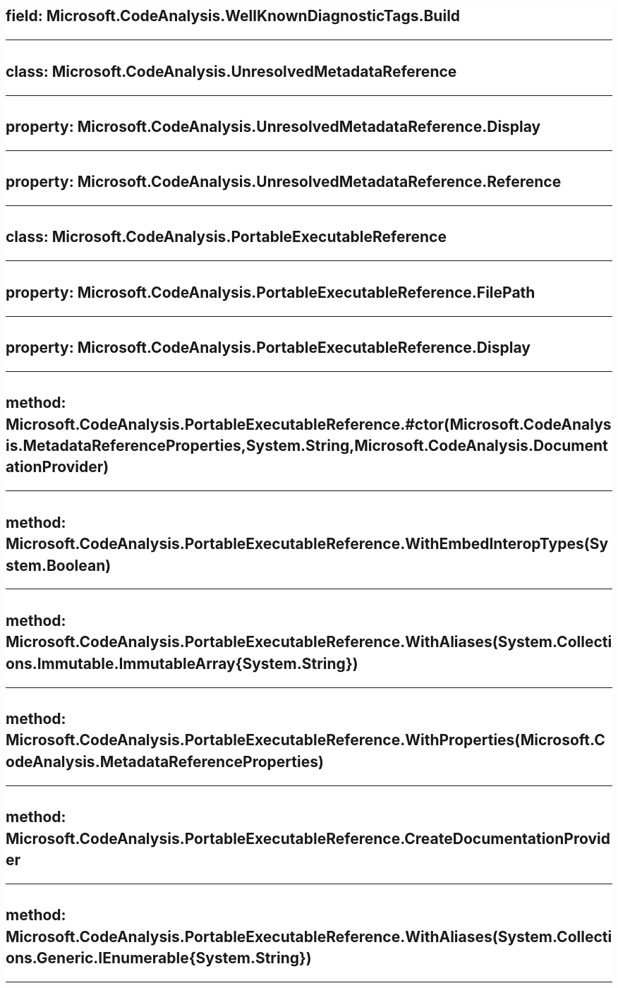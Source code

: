 field: Microsoft.CodeAnalysis.WellKnownDiagnosticTags.Build
---

---
class: Microsoft.CodeAnalysis.UnresolvedMetadataReference
---

---
property: Microsoft.CodeAnalysis.UnresolvedMetadataReference.Display
---

---
property: Microsoft.CodeAnalysis.UnresolvedMetadataReference.Reference
---

---
class: Microsoft.CodeAnalysis.PortableExecutableReference
---

---
property: Microsoft.CodeAnalysis.PortableExecutableReference.FilePath
---

---
property: Microsoft.CodeAnalysis.PortableExecutableReference.Display
---

---
method: Microsoft.CodeAnalysis.PortableExecutableReference.#ctor(Microsoft.CodeAnalysis.MetadataReferenceProperties,System.String,Microsoft.CodeAnalysis.DocumentationProvider)
---

---
method: Microsoft.CodeAnalysis.PortableExecutableReference.WithEmbedInteropTypes(System.Boolean)
---

---
method: Microsoft.CodeAnalysis.PortableExecutableReference.WithAliases(System.Collections.Immutable.ImmutableArray{System.String})
---

---
method: Microsoft.CodeAnalysis.PortableExecutableReference.WithProperties(Microsoft.CodeAnalysis.MetadataReferenceProperties)
---

---
method: Microsoft.CodeAnalysis.PortableExecutableReference.CreateDocumentationProvider
---

---
method: Microsoft.CodeAnalysis.PortableExecutableReference.WithAliases(System.Collections.Generic.IEnumerable{System.String})
---

---